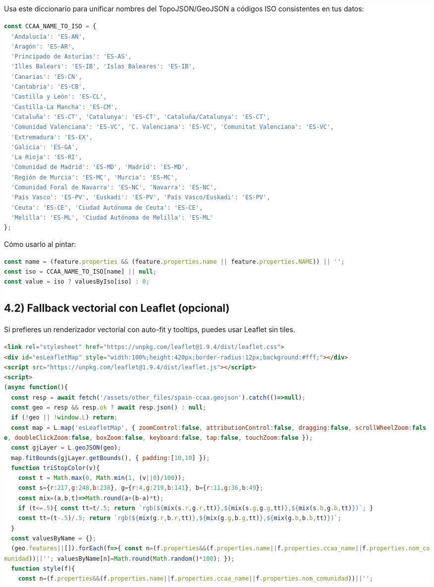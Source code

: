 Usa este diccionario para unificar nombres del TopoJSON/GeoJSON a códigos ISO consistentes en tus datos:
```javascript
const CCAA_NAME_TO_ISO = {
  'Andalucía': 'ES-AN',
  'Aragón': 'ES-AR',
  'Principado de Asturias': 'ES-AS',
  'Illes Balears': 'ES-IB', 'Islas Baleares': 'ES-IB',
  'Canarias': 'ES-CN',
  'Cantabria': 'ES-CB',
  'Castilla y León': 'ES-CL',
  'Castilla-La Mancha': 'ES-CM',
  'Cataluña': 'ES-CT', 'Catalunya': 'ES-CT', 'Cataluña/Catalunya': 'ES-CT',
  'Comunidad Valenciana': 'ES-VC', 'C. Valenciana': 'ES-VC', 'Comunitat Valenciana': 'ES-VC',
  'Extremadura': 'ES-EX',
  'Galicia': 'ES-GA',
  'La Rioja': 'ES-RI',
  'Comunidad de Madrid': 'ES-MD', 'Madrid': 'ES-MD',
  'Región de Murcia': 'ES-MC', 'Murcia': 'ES-MC',
  'Comunidad Foral de Navarra': 'ES-NC', 'Navarra': 'ES-NC',
  'País Vasco': 'ES-PV', 'Euskadi': 'ES-PV', 'País Vasco/Euskadi': 'ES-PV',
  'Ceuta': 'ES-CE', 'Ciudad Autónoma de Ceuta': 'ES-CE',
  'Melilla': 'ES-ML', 'Ciudad Autónoma de Melilla': 'ES-ML'
};
```

Cómo usarlo al pintar:
```javascript
const name = (feature.properties && (feature.properties.name || feature.properties.NAME)) || '';
const iso = CCAA_NAME_TO_ISO[name] || null;
const value = iso ? valuesByIso[iso] : 0;
```

## 4.2) Fallback vectorial con Leaflet (opcional)

Si prefieres un renderizador vectorial con auto-fit y tooltips, puedes usar Leaflet sin tiles.

```html
<link rel="stylesheet" href="https://unpkg.com/leaflet@1.9.4/dist/leaflet.css">
<div id="esLeafletMap" style="width:100%;height:420px;border-radius:12px;background:#fff;"></div>
<script src="https://unpkg.com/leaflet@1.9.4/dist/leaflet.js"></script>
<script>
(async function(){
  const resp = await fetch('/assets/other_files/spain-ccaa.geojson').catch(()=>null);
  const geo = resp && resp.ok ? await resp.json() : null;
  if (!geo || !window.L) return;
  const map = L.map('esLeafletMap', { zoomControl:false, attributionControl:false, dragging:false, scrollWheelZoom:false, doubleClickZoom:false, boxZoom:false, keyboard:false, tap:false, touchZoom:false });
  const gjLayer = L.geoJSON(geo);
  map.fitBounds(gjLayer.getBounds(), { padding:[10,10] });
  function triStopColor(v){
    const t = Math.max(0, Math.min(1, (v||0)/100));
    const s={r:217,g:248,b:238}, g={r:4,g:219,b:141}, b={r:11,g:36,b:49};
    const mix=(a,b,t)=>Math.round(a+(b-a)*t);
    if (t<=.5){ const tt=t/.5; return `rgb(${mix(s.r,g.r,tt)},${mix(s.g,g.g,tt)},${mix(s.b,g.b,tt)})`; }
    const tt=(t-.5)/.5; return `rgb(${mix(g.r,b.r,tt)},${mix(g.g,b.g,tt)},${mix(g.b,b.b,tt)})`;
  }
  const valuesByName = {};
  (geo.features||[]).forEach(f=>{ const n=(f.properties&&(f.properties.name||f.properties.ccaa_name||f.properties.nom_comunidad))||''; valuesByName[n]=Math.round(Math.random()*100); });
  function style(f){
    const n=(f.properties&&(f.properties.name||f.properties.ccaa_name||f.properties.nom_comunidad))||'';
```
